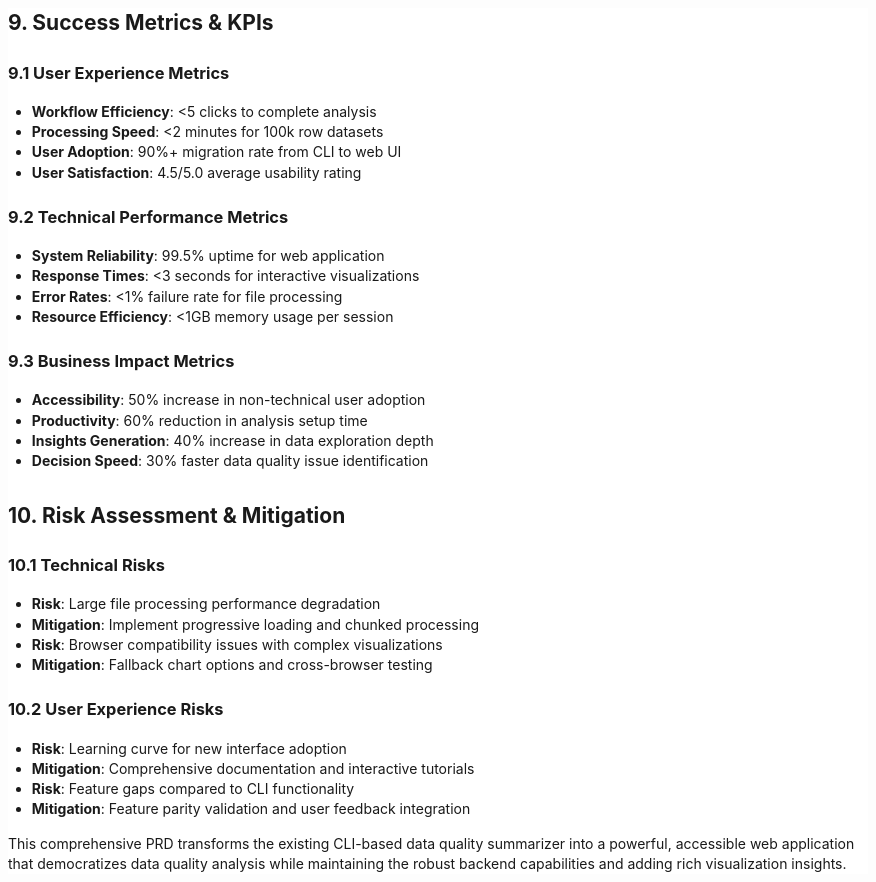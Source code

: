 ## 9. Success Metrics & KPIs

### 9.1 User Experience Metrics
- **Workflow Efficiency**: <5 clicks to complete analysis
- **Processing Speed**: <2 minutes for 100k row datasets
- **User Adoption**: 90%+ migration rate from CLI to web UI
- **User Satisfaction**: 4.5/5.0 average usability rating

### 9.2 Technical Performance Metrics
- **System Reliability**: 99.5% uptime for web application
- **Response Times**: <3 seconds for interactive visualizations
- **Error Rates**: <1% failure rate for file processing
- **Resource Efficiency**: <1GB memory usage per session

### 9.3 Business Impact Metrics
- **Accessibility**: 50% increase in non-technical user adoption
- **Productivity**: 60% reduction in analysis setup time
- **Insights Generation**: 40% increase in data exploration depth
- **Decision Speed**: 30% faster data quality issue identification

## 10. Risk Assessment & Mitigation

### 10.1 Technical Risks
- **Risk**: Large file processing performance degradation
- **Mitigation**: Implement progressive loading and chunked processing
- **Risk**: Browser compatibility issues with complex visualizations
- **Mitigation**: Fallback chart options and cross-browser testing

### 10.2 User Experience Risks
- **Risk**: Learning curve for new interface adoption
- **Mitigation**: Comprehensive documentation and interactive tutorials
- **Risk**: Feature gaps compared to CLI functionality
- **Mitigation**: Feature parity validation and user feedback integration

This comprehensive PRD transforms the existing CLI-based data quality summarizer into a powerful, accessible web application that democratizes data quality analysis while maintaining the robust backend capabilities and adding rich visualization insights.